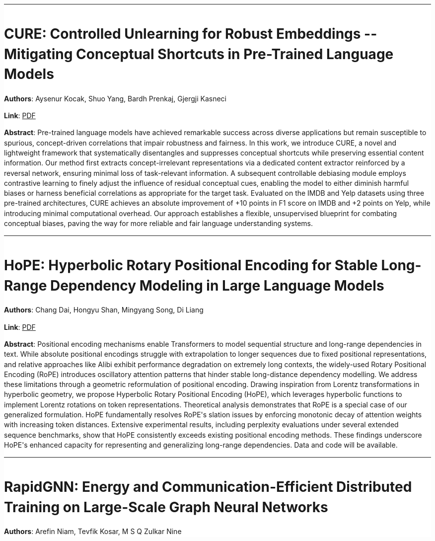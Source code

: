 
---
# CURE: Controlled Unlearning for Robust Embeddings -- Mitigating Conceptual Shortcuts in Pre-Trained Language Models 

**Authors**: Aysenur Kocak, Shuo Yang, Bardh Prenkaj, Gjergji Kasneci  

**Link**: [PDF](https://arxiv.org/pdf/2509.05230)  

**Abstract**: Pre-trained language models have achieved remarkable success across diverse applications but remain susceptible to spurious, concept-driven correlations that impair robustness and fairness. In this work, we introduce CURE, a novel and lightweight framework that systematically disentangles and suppresses conceptual shortcuts while preserving essential content information. Our method first extracts concept-irrelevant representations via a dedicated content extractor reinforced by a reversal network, ensuring minimal loss of task-relevant information. A subsequent controllable debiasing module employs contrastive learning to finely adjust the influence of residual conceptual cues, enabling the model to either diminish harmful biases or harness beneficial correlations as appropriate for the target task. Evaluated on the IMDB and Yelp datasets using three pre-trained architectures, CURE achieves an absolute improvement of +10 points in F1 score on IMDB and +2 points on Yelp, while introducing minimal computational overhead. Our approach establishes a flexible, unsupervised blueprint for combating conceptual biases, paving the way for more reliable and fair language understanding systems. 

---
# HoPE: Hyperbolic Rotary Positional Encoding for Stable Long-Range Dependency Modeling in Large Language Models 

**Authors**: Chang Dai, Hongyu Shan, Mingyang Song, Di Liang  

**Link**: [PDF](https://arxiv.org/pdf/2509.05218)  

**Abstract**: Positional encoding mechanisms enable Transformers to model sequential structure and long-range dependencies in text. While absolute positional encodings struggle with extrapolation to longer sequences due to fixed positional representations, and relative approaches like Alibi exhibit performance degradation on extremely long contexts, the widely-used Rotary Positional Encoding (RoPE) introduces oscillatory attention patterns that hinder stable long-distance dependency modelling. We address these limitations through a geometric reformulation of positional encoding. Drawing inspiration from Lorentz transformations in hyperbolic geometry, we propose Hyperbolic Rotary Positional Encoding (HoPE), which leverages hyperbolic functions to implement Lorentz rotations on token representations. Theoretical analysis demonstrates that RoPE is a special case of our generalized formulation. HoPE fundamentally resolves RoPE's slation issues by enforcing monotonic decay of attention weights with increasing token distances. Extensive experimental results, including perplexity evaluations under several extended sequence benchmarks, show that HoPE consistently exceeds existing positional encoding methods. These findings underscore HoPE's enhanced capacity for representing and generalizing long-range dependencies. Data and code will be available. 

---
# RapidGNN: Energy and Communication-Efficient Distributed Training on Large-Scale Graph Neural Networks 

**Authors**: Arefin Niam, Tevfik Kosar, M S Q Zulkar Nine  
